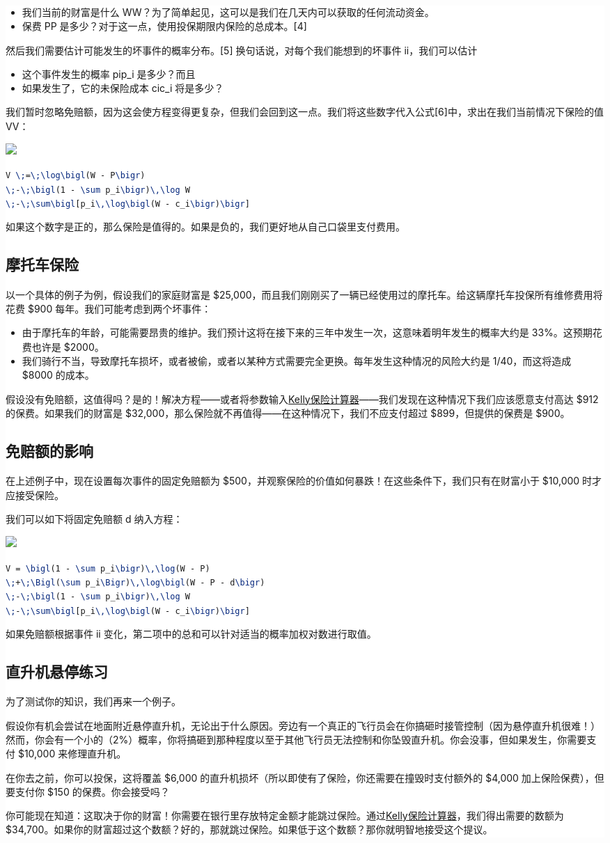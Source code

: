 - 我们当前的财富是什么 WW？为了简单起见，这可以是我们在几天内可以获取的任何流动资金。
- 保费 PP 是多少？对于这一点，使用投保期限内保险的总成本。[4]

然后我们需要估计可能发生的坏事件的概率分布。[5] 换句话说，对每个我们能想到的坏事件 ii，我们可以估计

- 这个事件发生的概率 pip_i 是多少？而且
- 如果发生了，它的未保险成本 cic_i 将是多少？

我们暂时忽略免赔额，因为这会使方程变得更复杂，但我们会回到这一点。我们将这些数字代入公式[6]中，求出在我们当前情况下保险的值 VV：

![](https://scillidan.github.io/image_post/when-is-insurance-worth-it_01.webp)  
```tex
V \;=\;\log\bigl(W - P\bigr)
\;-\;\bigl(1 - \sum p_i\bigr)\,\log W
\;-\;\sum\bigl[p_i\,\log\bigl(W - c_i\bigr)\bigr]
```

如果这个数字是正的，那么保险是值得的。如果是负的，我们更好地从自己口袋里支付费用。

## 摩托车保险

以一个具体的例子为例，假设我们的家庭财富是 $25,000，而且我们刚刚买了一辆已经使用过的摩托车。给这辆摩托车投保所有维修费用将花费 $900 每年。我们可能考虑到两个坏事件：

- 由于摩托车的年龄，可能需要昂贵的维护。我们预计这将在接下来的三年中发生一次，这意味着明年发生的概率大约是 33%。这预期花费也许是 $2000。
- 我们骑行不当，导致摩托车损坏，或者被偷，或者以某种方式需要完全更换。每年发生这种情况的风险大约是 1/40，而这将造成 $8000 的成本。

假设没有免赔额，这值得吗？是的！解决方程——或者将参数输入[Kelly保险计算器](https://xkqr.org/insurance)——我们发现在这种情况下我们应该愿意支付高达 $912 的保费。如果我们的财富是 $32,000，那么保险就不再值得——在这种情况下，我们不应支付超过 $899，但提供的保费是 $900。

## 免赔额的影响

在上述例子中，现在设置每次事件的固定免赔额为 $500，并观察保险的价值如何暴跌！在这些条件下，我们只有在财富小于 $10,000 时才应接受保险。

我们可以如下将固定免赔额 d 纳入方程：

![](https://scillidan.github.io/image_post/when-is-insurance-worth-it_02.webp)  
```tex
V = \bigl(1 - \sum p_i\bigr)\,\log(W - P)
\;+\;\Bigl(\sum p_i\Bigr)\,\log\bigl(W - P - d\bigr)
\;-\;\bigl(1 - \sum p_i\bigr)\,\log W
\;-\;\sum\bigl[p_i\,\log\bigl(W - c_i\bigr)\bigr]
```

如果免赔额根据事件 ii 变化，第二项中的总和可以针对适当的概率加权对数进行取值。

## 直升机悬停练习

为了测试你的知识，我们再来一个例子。

假设你有机会尝试在地面附近悬停直升机，无论出于什么原因。旁边有一个真正的飞行员会在你搞砸时接管控制（因为悬停直升机很难！）然而，你会有一个小的（2%）概率，你将搞砸到那种程度以至于其他飞行员无法控制和你坠毁直升机。你会没事，但如果发生，你需要支付 $10,000 来修理直升机。

在你去之前，你可以投保，这将覆盖 $6,000 的直升机损坏（所以即使有了保险，你还需要在撞毁时支付额外的 $4,000 加上保险保费），但要支付你 $150 的保费。你会接受吗？

你可能现在知道：这取决于你的财富！你需要在银行里存放特定金额才能跳过保险。通过[Kelly保险计算器](https://xkqr.org/insurance)，我们得出需要的数额为 $34,700。如果你的财富超过这个数额？好的，那就跳过保险。如果低于这个数额？那你就明智地接受这个提议。


[^1]: 这些是来自一个论坛讨论的真实引用。有些答案甚至更糟，但我选取了具有代表性的一部分。
[^2]: 我对这一点有过反驳。人们声称，如果你需要保险才能安稳入眠，即使在数学上不合适，支付保费也可能有价值，因为睡眠本身是有价值的。我同意。请把这个论点看作是“如果您明智地计划保险决策，您可能会发现自己不需要像想象中那样多的保险来安稳入眠——或者您可能确实需要更多保险”。
[^3]: 典型的例子是，从 $2,000 增长到 $10,000 需要的时间与从 $10,000 增长到 $50,000 所需的时间相同。这意味着，如果我们被迫支付 $8,000，财富为 $10,000，我们将在同一时间再次结束于 $10,000，而如果我们未被强迫支付，会结束于 $50,000。某个时点损失 $8,000 在复利考虑下相当于后来的 $40,000 损失。难怪爱因斯坦称复利为世界第八大奇迹。这个效应是巨大的。不得不在意外事故中支出我们财富的 20% 是如此糟糕——即使事故不太可能发生——以至于我们可能希望一次性支出保证的 0.5% 财富以摆脱这一风险。
[^4]: 如果您签订一份为期几年的长期保险，例如人寿保险，您可能需要使用复利数学计算这一成本。
[^5]: 在以下内容中，我们假设这些事件 ii 形成一个划分，即它们是互斥的。如果我们认为可能同时发生多起坏事，我们必须通过包括一些其他事件的组合来建模。
[^6]: 有关如何推导此内容的信息，[请参阅有关Kelly标准的上一篇文章](https://entropicthoughts.com/the-misunderstood-kelly-criterion.html)。